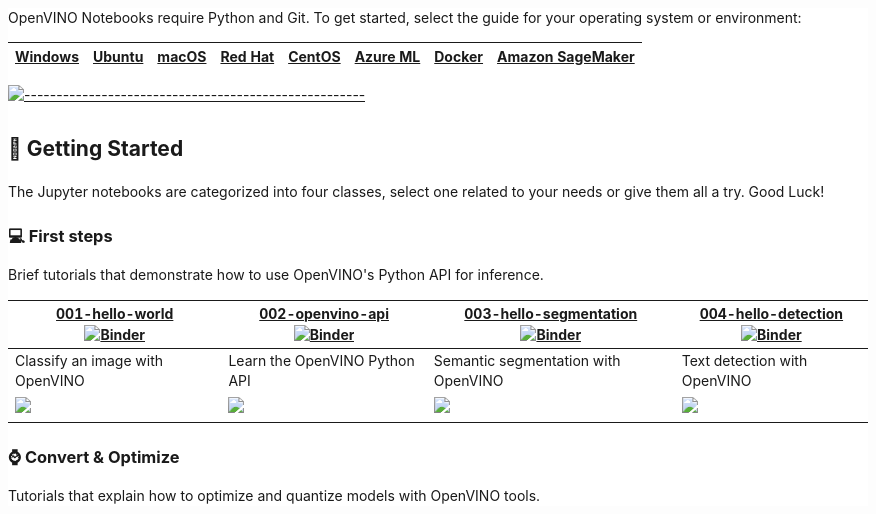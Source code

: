OpenVINO Notebooks require Python and Git. To get started, select the guide for your operating system or environment:

| [Windows](https://github.com/openvinotoolkit/openvino_notebooks/wiki/Windows) | [Ubuntu](https://github.com/openvinotoolkit/openvino_notebooks/wiki/Ubuntu) | [macOS](https://github.com/openvinotoolkit/openvino_notebooks/wiki/macOS) | [Red Hat](https://github.com/openvinotoolkit/openvino_notebooks/wiki/Red-Hat-and-CentOS) | [CentOS](https://github.com/openvinotoolkit/openvino_notebooks/wiki/Red-Hat-and-CentOS) | [Azure ML](https://github.com/openvinotoolkit/openvino_notebooks/wiki/AzureML) | [Docker](https://github.com/openvinotoolkit/openvino_notebooks/wiki/Docker) | [Amazon SageMaker](https://github.com/openvinotoolkit/openvino_notebooks/wiki/SageMaker) |
| ----------------------------------------------------------------------------- | --------------------------------------------------------------------------- | ------------------------------------------------------------------------- | ---------------------------------------------------------------------------------------- | --------------------------------------------------------------------------------------- | ------------------------------------------------------------------------------ | --------------------------------------------------------------------------- | ---------------------------------------------------------------------------------------- |

[![-----------------------------------------------------](https://user-images.githubusercontent.com/10940214/155750931-fc094349-b6ec-4e1f-9f9a-113e67941119.jpg)]()

<div id='-getting-started'/>

## 🚀 Getting Started

The Jupyter notebooks are categorized into four classes, select one related to your needs or give them all a try. Good Luck!

<div id='-first-steps'/>

### 💻 First steps

Brief tutorials that demonstrate how to use OpenVINO's Python API for inference.

| [001-hello-world](notebooks/001-hello-world/)<br>[![Binder](https://mybinder.org/badge_logo.svg)](https://mybinder.org/v2/gh/openvinotoolkit/openvino_notebooks/HEAD?filepath=notebooks%2F001-hello-world%2F001-hello-world.ipynb) | [002-openvino-api](notebooks/002-openvino-api/)<br>[![Binder](https://mybinder.org/badge_logo.svg)](https://mybinder.org/v2/gh/openvinotoolkit/openvino_notebooks/HEAD?filepath=notebooks%2F002-openvino-api%2F002-openvino-api.ipynb) | [003-hello-segmentation](notebooks/003-hello-segmentation/)<br>[![Binder](https://mybinder.org/badge_logo.svg)](https://mybinder.org/v2/gh/openvinotoolkit/openvino_notebooks/HEAD?filepath=notebooks%2F003-hello-segmentation%2F003-hello-segmentation.ipynb) | [004-hello-detection](notebooks/004-hello-detection/)<br>[![Binder](https://mybinder.org/badge_logo.svg)](https://mybinder.org/v2/gh/openvinotoolkit/openvino_notebooks/HEAD?filepath=notebooks%2F004-hello-detection%2F004-hello-detection.ipynb) |
| ---------------------------------------------------------------------------------------------------------------------------------------------------------------------------------------------------------------------------------- | -------------------------------------------------------------------------------------------------------------------------------------------------------------------------------------------------------------------------------------- | -------------------------------------------------------------------------------------------------------------------------------------------------------------------------------------------------------------------------------------------------------------- | -------------------------------------------------------------------------------------------------------------------------------------------------------------------------------------------------------------------------------------------------- |
| Classify an image with OpenVINO                                                                                                                                                                                                    | Learn the OpenVINO Python API                                                                                                                                                                                                          | Semantic segmentation with OpenVINO                                                                                                                                                                                                                            | Text detection with OpenVINO                                                                                                                                                                                                                       |
| <img src="https://user-images.githubusercontent.com/36741649/127170593-86976dc3-e5e4-40be-b0a6-206379cd7df5.jpg" width=140>                                                                                                        | <img src="https://user-images.githubusercontent.com/15709723/127787560-d8ec4d92-b4a0-411f-84aa-007e90faba98.png" width=250>                                                                                                            | <img src="https://user-images.githubusercontent.com/15709723/128290691-e2eb875c-775e-4f4d-a2f4-15134044b4bb.png" width=150>                                                                                                                                    | <img src="https://user-images.githubusercontent.com/36741649/128489933-bf215a3f-06fa-4918-8833-cb0bf9fb1cc7.jpg" width=150>                                                                                                                        |

<div id='-convert--optimize'/>

### ⌚ Convert & Optimize

Tutorials that explain how to optimize and quantize models with OpenVINO tools.
